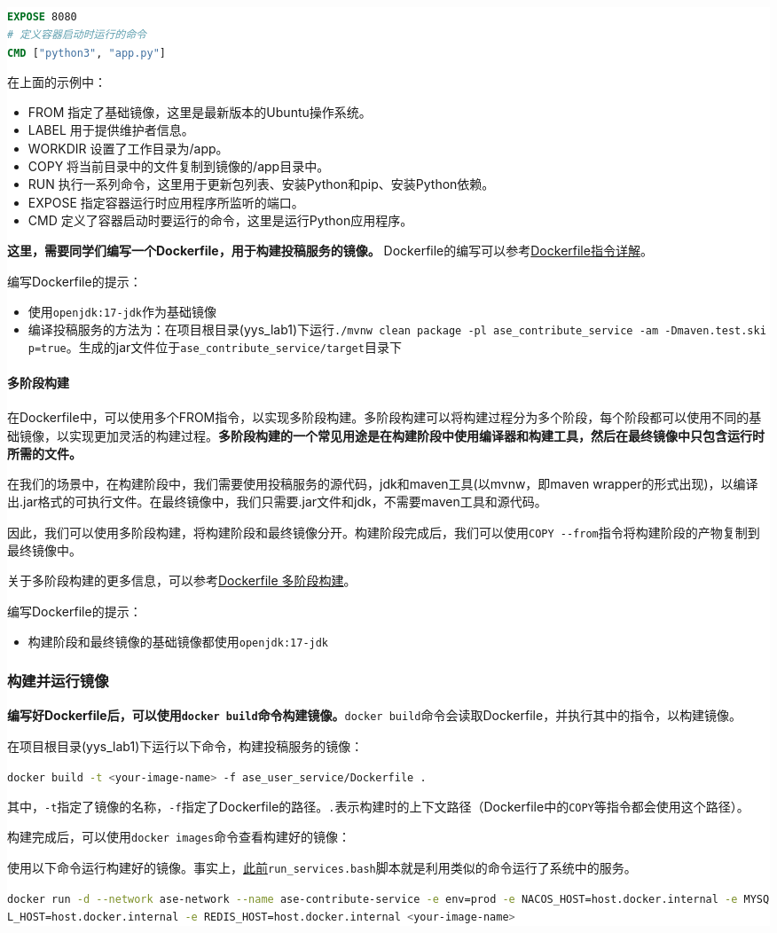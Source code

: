 ```Dockerfile
EXPOSE 8080
# 定义容器启动时运行的命令
CMD ["python3", "app.py"]
```

在上面的示例中：

- FROM 指定了基础镜像，这里是最新版本的Ubuntu操作系统。
- LABEL 用于提供维护者信息。
- WORKDIR 设置了工作目录为/app。
- COPY 将当前目录中的文件复制到镜像的/app目录中。
- RUN 执行一系列命令，这里用于更新包列表、安装Python和pip、安装Python依赖。
- EXPOSE 指定容器运行时应用程序所监听的端口。
- CMD 定义了容器启动时要运行的命令，这里是运行Python应用程序。

**这里，需要同学们编写一个Dockerfile，用于构建投稿服务的镜像。** Dockerfile的编写可以参考[Dockerfile指令详解](https://yeasy.gitbook.io/docker_practice/image/dockerfile)。

编写Dockerfile的提示：

- 使用`openjdk:17-jdk`作为基础镜像
- 编译投稿服务的方法为：在项目根目录(yys_lab1)下运行`./mvnw clean package -pl ase_contribute_service -am -Dmaven.test.skip=true`。生成的jar文件位于`ase_contribute_service/target`目录下

#### 多阶段构建

在Dockerfile中，可以使用多个FROM指令，以实现多阶段构建。多阶段构建可以将构建过程分为多个阶段，每个阶段都可以使用不同的基础镜像，以实现更加灵活的构建过程。**多阶段构建的一个常见用途是在构建阶段中使用编译器和构建工具，然后在最终镜像中只包含运行时所需的文件。**

在我们的场景中，在构建阶段中，我们需要使用投稿服务的源代码，jdk和maven工具(以mvnw，即maven wrapper的形式出现)，以编译出.jar格式的可执行文件。在最终镜像中，我们只需要.jar文件和jdk，不需要maven工具和源代码。

因此，我们可以使用多阶段构建，将构建阶段和最终镜像分开。构建阶段完成后，我们可以使用`COPY --from`指令将构建阶段的产物复制到最终镜像中。

关于多阶段构建的更多信息，可以参考[Dockerfile 多阶段构建](https://yeasy.gitbook.io/docker_practice/image/multistage-builds)。

编写Dockerfile的提示：

- 构建阶段和最终镜像的基础镜像都使用`openjdk:17-jdk`

### 构建并运行镜像

**编写好Dockerfile后，可以使用`docker build`命令构建镜像。**`docker build`命令会读取Dockerfile，并执行其中的指令，以构建镜像。

在项目根目录(yys_lab1)下运行以下命令，构建投稿服务的镜像：

```bash
docker build -t <your-image-name> -f ase_user_service/Dockerfile .
```

其中，`-t`指定了镜像的名称，`-f`指定了Dockerfile的路径。`.`表示构建时的上下文路径（Dockerfile中的`COPY`等指令都会使用这个路径）。

构建完成后，可以使用`docker images`命令查看构建好的镜像：

使用以下命令运行构建好的镜像。事实上，[此前](#启动系统除投稿服务外)`run_services.bash`脚本就是利用类似的命令运行了系统中的服务。

```bash
docker run -d --network ase-network --name ase-contribute-service -e env=prod -e NACOS_HOST=host.docker.internal -e MYSQL_HOST=host.docker.internal -e REDIS_HOST=host.docker.internal <your-image-name>
```
